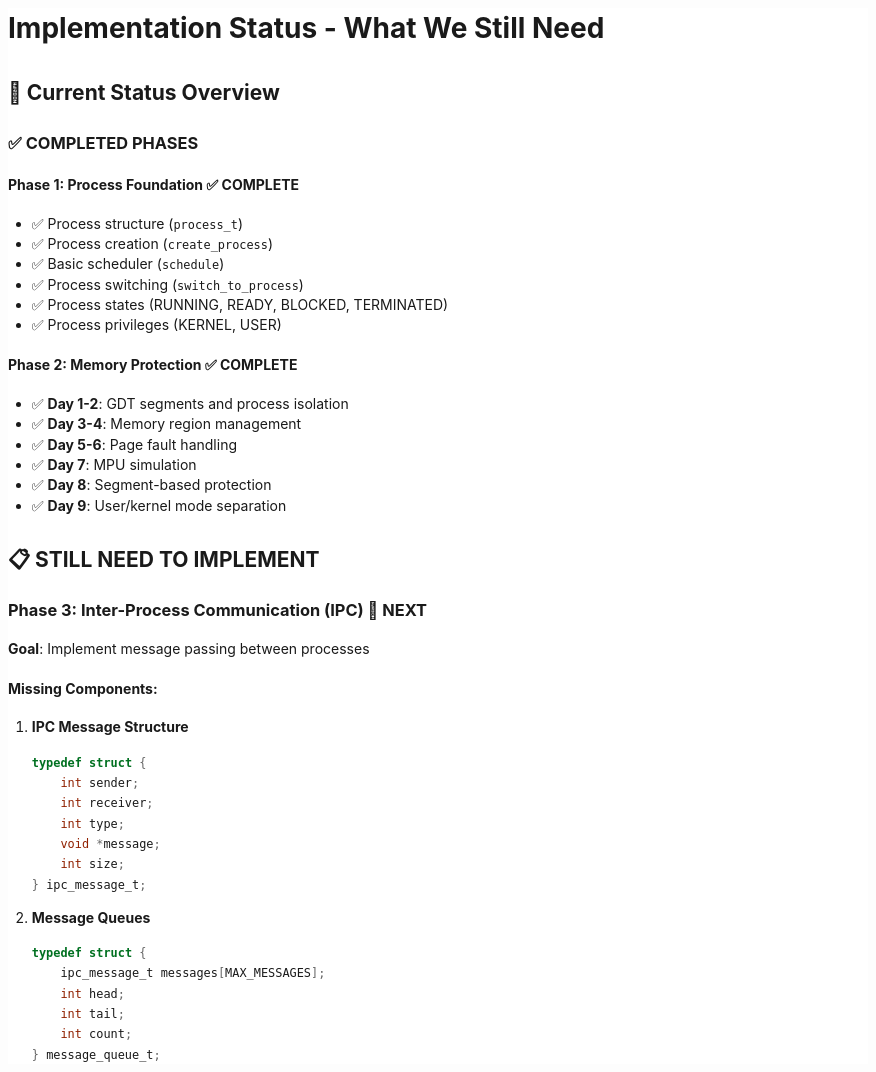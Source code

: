 # Implementation Status - What We Still Need

## 🎯 **Current Status Overview**

### ✅ **COMPLETED PHASES**

#### **Phase 1: Process Foundation** ✅ **COMPLETE**
- ✅ Process structure (`process_t`)
- ✅ Process creation (`create_process`)
- ✅ Basic scheduler (`schedule`)
- ✅ Process switching (`switch_to_process`)
- ✅ Process states (RUNNING, READY, BLOCKED, TERMINATED)
- ✅ Process privileges (KERNEL, USER)

#### **Phase 2: Memory Protection** ✅ **COMPLETE**
- ✅ **Day 1-2**: GDT segments and process isolation
- ✅ **Day 3-4**: Memory region management
- ✅ **Day 5-6**: Page fault handling
- ✅ **Day 7**: MPU simulation
- ✅ **Day 8**: Segment-based protection
- ✅ **Day 9**: User/kernel mode separation

## 📋 **STILL NEED TO IMPLEMENT**

### **Phase 3: Inter-Process Communication (IPC)** 🔄 **NEXT**
**Goal**: Implement message passing between processes

#### **Missing Components**:
1. **IPC Message Structure**
   ```c
   typedef struct {
       int sender;
       int receiver;
       int type;
       void *message;
       int size;
   } ipc_message_t;
   ```

2. **Message Queues**
   ```c
   typedef struct {
       ipc_message_t messages[MAX_MESSAGES];
       int head;
       int tail;
       int count;
   } message_queue_t;
   ```

